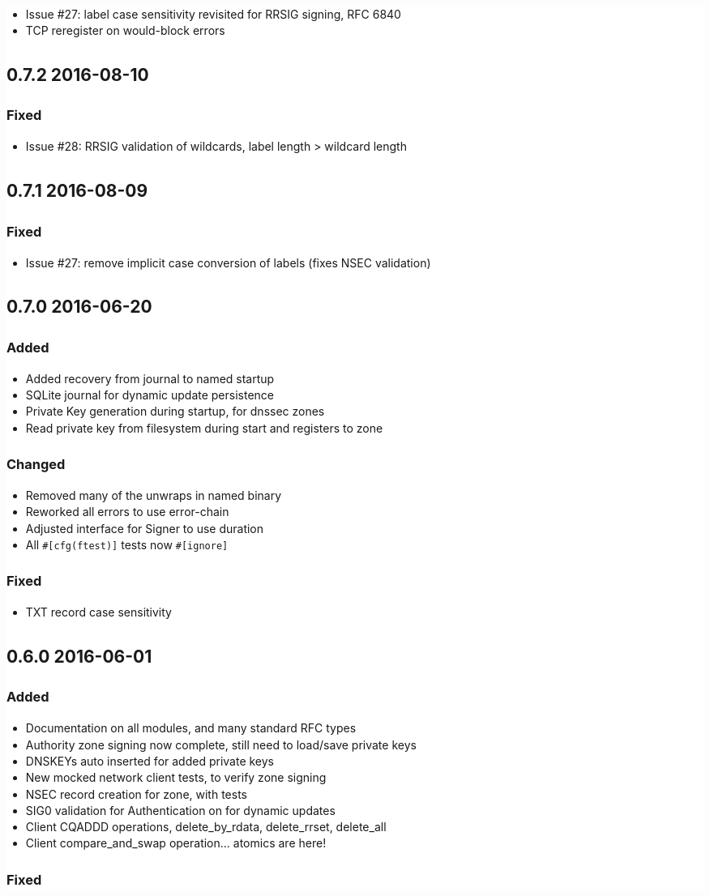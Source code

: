 - Issue #27: label case sensitivity revisited for RRSIG signing, RFC 6840
- TCP reregister on would-block errors

## 0.7.2 2016-08-10

### Fixed

- Issue #28: RRSIG validation of wildcards, label length > wildcard length

## 0.7.1 2016-08-09

### Fixed

- Issue #27: remove implicit case conversion of labels (fixes NSEC validation)

## 0.7.0 2016-06-20

### Added

- Added recovery from journal to named startup
- SQLite journal for dynamic update persistence
- Private Key generation during startup, for dnssec zones
- Read private key from filesystem during start and registers to zone

### Changed

- Removed many of the unwraps in named binary
- Reworked all errors to use error-chain
- Adjusted interface for Signer to use duration
- All `#[cfg(ftest)]` tests now `#[ignore]`

### Fixed

- TXT record case sensitivity

## 0.6.0 2016-06-01

### Added

- Documentation on all modules, and many standard RFC types
- Authority zone signing now complete, still need to load/save private keys
- DNSKEYs auto inserted for added private keys
- New mocked network client tests, to verify zone signing
- NSEC record creation for zone, with tests
- SIG0 validation for Authentication on for dynamic updates
- Client CQADDD operations, delete_by_rdata, delete_rrset, delete_all
- Client compare_and_swap operation... atomics are here!

### Fixed
